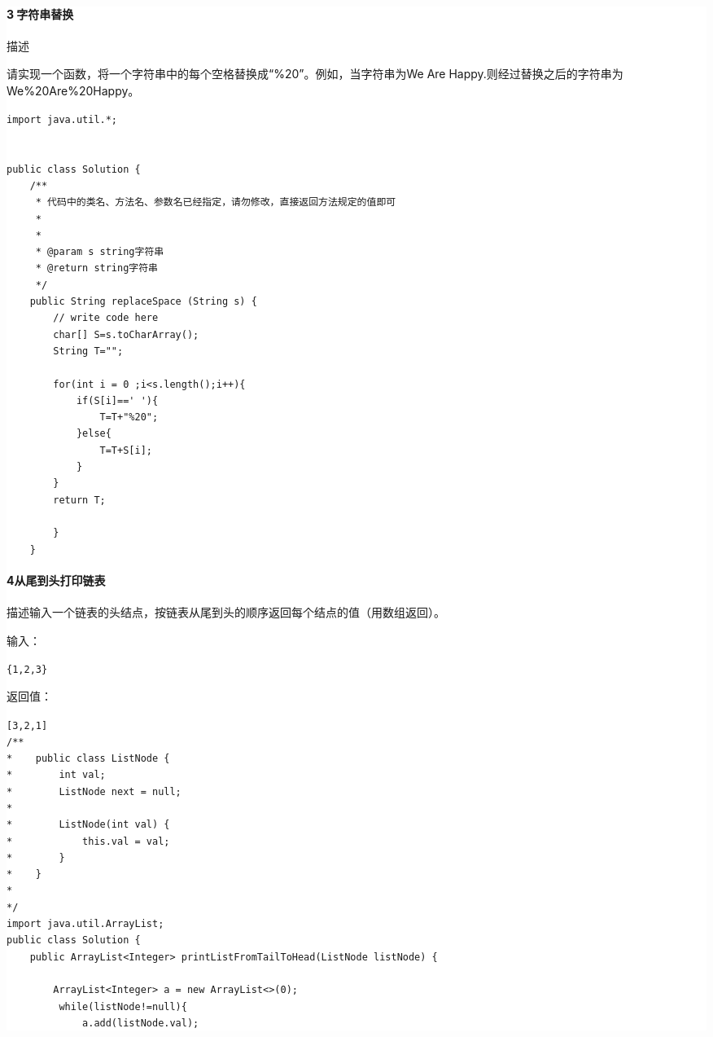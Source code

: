 #### 3 字符串替换

描述

请实现一个函数，将一个字符串中的每个空格替换成“%20”。例如，当字符串为We Are Happy.则经过替换之后的字符串为We%20Are%20Happy。

```
import java.util.*;


public class Solution {
    /**
     * 代码中的类名、方法名、参数名已经指定，请勿修改，直接返回方法规定的值即可
     *
     * 
     * @param s string字符串 
     * @return string字符串
     */
    public String replaceSpace (String s) {
        // write code here
        char[] S=s.toCharArray();
        String T="";

        for(int i = 0 ;i<s.length();i++){
            if(S[i]==' '){
                T=T+"%20";
            }else{
                T=T+S[i];
            }
        }
        return T;

        }
    }
```

#### 4**从尾到头打印链表**

描述输入一个链表的头结点，按链表从尾到头的顺序返回每个结点的值（用数组返回）。

输入：

```
{1,2,3}
```

返回值：

```
[3,2,1]
/**
*    public class ListNode {
*        int val;
*        ListNode next = null;
*
*        ListNode(int val) {
*            this.val = val;
*        }
*    }
*
*/
import java.util.ArrayList;
public class Solution {
    public ArrayList<Integer> printListFromTailToHead(ListNode listNode) {
    
        ArrayList<Integer> a = new ArrayList<>(0);
         while(listNode!=null){
             a.add(listNode.val);
```